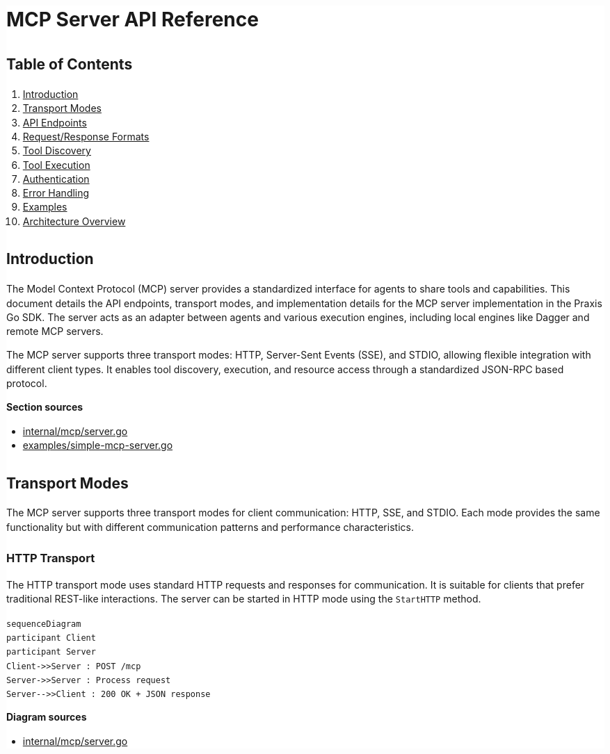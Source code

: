 # MCP Server API Reference



## Table of Contents
1. [Introduction](#introduction)
2. [Transport Modes](#transport-modes)
3. [API Endpoints](#api-endpoints)
4. [Request/Response Formats](#requestresponse-formats)
5. [Tool Discovery](#tool-discovery)
6. [Tool Execution](#tool-execution)
7. [Authentication](#authentication)
8. [Error Handling](#error-handling)
9. [Examples](#examples)
10. [Architecture Overview](#architecture-overview)

## Introduction
The Model Context Protocol (MCP) server provides a standardized interface for agents to share tools and capabilities. This document details the API endpoints, transport modes, and implementation details for the MCP server implementation in the Praxis Go SDK. The server acts as an adapter between agents and various execution engines, including local engines like Dagger and remote MCP servers.

The MCP server supports three transport modes: HTTP, Server-Sent Events (SSE), and STDIO, allowing flexible integration with different client types. It enables tool discovery, execution, and resource access through a standardized JSON-RPC based protocol.

**Section sources**
- [internal/mcp/server.go](file://internal/mcp/server.go#L1-L50)
- [examples/simple-mcp-server.go](file://examples/simple-mcp-server.go#L1-L20)

## Transport Modes
The MCP server supports three transport modes for client communication: HTTP, SSE, and STDIO. Each mode provides the same functionality but with different communication patterns and performance characteristics.

### HTTP Transport
The HTTP transport mode uses standard HTTP requests and responses for communication. It is suitable for clients that prefer traditional REST-like interactions. The server can be started in HTTP mode using the `StartHTTP` method.

```mermaid
sequenceDiagram
participant Client
participant Server
Client->>Server : POST /mcp
Server->>Server : Process request
Server-->>Client : 200 OK + JSON response
```

**Diagram sources**
- [internal/mcp/server.go](file://internal/mcp/server.go#L130-L140)
